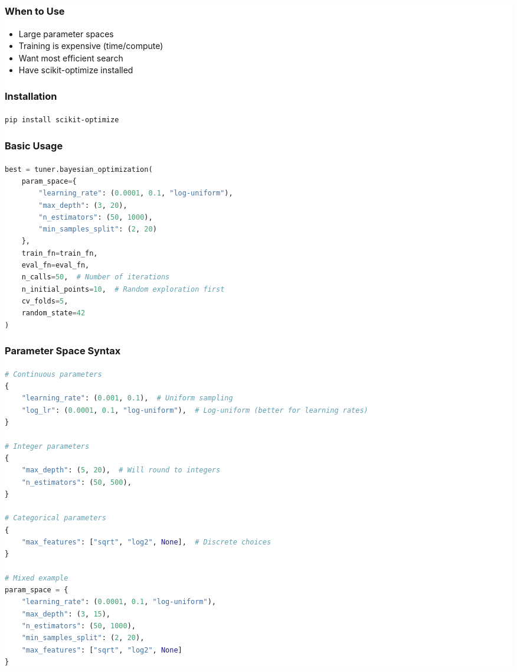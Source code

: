 ### When to Use

- Large parameter spaces
- Training is expensive (time/compute)
- Want most efficient search
- Have scikit-optimize installed

### Installation

```bash
pip install scikit-optimize
```

### Basic Usage

```python
best = tuner.bayesian_optimization(
    param_space={
        "learning_rate": (0.0001, 0.1, "log-uniform"),
        "max_depth": (3, 20),
        "n_estimators": (50, 1000),
        "min_samples_split": (2, 20)
    },
    train_fn=train_fn,
    eval_fn=eval_fn,
    n_calls=50,  # Number of iterations
    n_initial_points=10,  # Random exploration first
    cv_folds=5,
    random_state=42
)
```

### Parameter Space Syntax

```python
# Continuous parameters
{
    "learning_rate": (0.001, 0.1),  # Uniform sampling
    "log_lr": (0.0001, 0.1, "log-uniform"),  # Log-uniform (better for learning rates)
}

# Integer parameters
{
    "max_depth": (5, 20),  # Will round to integers
    "n_estimators": (50, 500),
}

# Categorical parameters
{
    "max_features": ["sqrt", "log2", None],  # Discrete choices
}

# Mixed example
param_space = {
    "learning_rate": (0.0001, 0.1, "log-uniform"),
    "max_depth": (3, 15),
    "n_estimators": (50, 1000),
    "min_samples_split": (2, 20),
    "max_features": ["sqrt", "log2", None]
}
```
